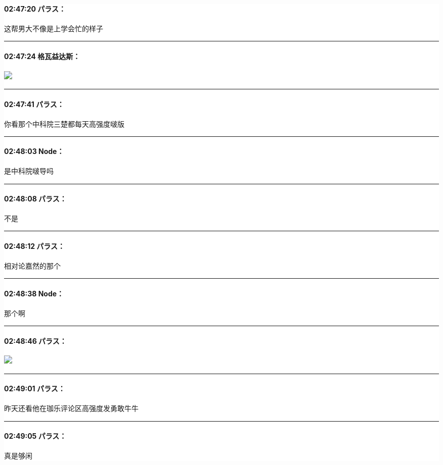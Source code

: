 #### 02:47:20  パラス：

这帮男大不像是上学会忙的样子

*****

#### 02:47:24  格瓦益达斯：

![](http://gchat.qpic.cn/gchatpic_new/3131086795/3959642106-2726833066-168725BD054F7677B55B2D9238DB33AF/0?term=2")

*****

#### 02:47:41  パラス：

你看那个中科院三楚都每天高强度啵版

*****

#### 02:48:03  Node：

是中科院啵导吗

*****

#### 02:48:08  パラス：

不是

*****

#### 02:48:12  パラス：

相对论嘉然的那个

*****

#### 02:48:38  Node：

那个啊

*****

#### 02:48:46  パラス：

![](http://gchat.qpic.cn/gchatpic_new/601840742/3959642106-2907342089-168725BD054F7677B55B2D9238DB33AF/0?term=2")

*****

#### 02:49:01  パラス：

昨天还看他在珈乐评论区高强度发勇敢牛牛

*****

#### 02:49:05  パラス：

真是够闲
